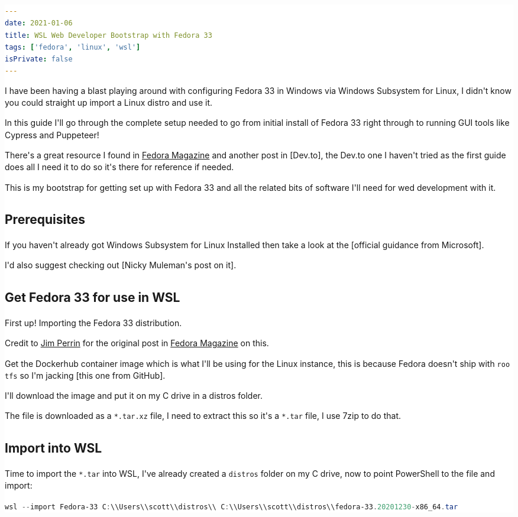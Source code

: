 ```yaml
---
date: 2021-01-06
title: WSL Web Developer Bootstrap with Fedora 33
tags: ['fedora', 'linux', 'wsl']
isPrivate: false
---
```


I have been having a blast playing around with configuring Fedora 33
in Windows via Windows Subsystem for Linux, I didn't know you could
straight up import a Linux distro and use it.

In this guide I'll go through the complete setup needed to go from
initial install of Fedora 33 right through to running GUI tools like
Cypress and Puppeteer!

There's a great resource I found in [Fedora Magazine] and another post
in [Dev.to], the Dev.to one I haven't tried as the first guide does
all I need it to do so it's there for reference if needed.

This is my bootstrap for getting set up with Fedora 33 and all the
related bits of software I'll need for wed development with it.

## Prerequisites

If you haven't already got Windows Subsystem for Linux Installed then
take a look at the [official guidance from Microsoft].

I'd also suggest checking out [Nicky Muleman's post on it].

## Get Fedora 33 for use in WSL

First up! Importing the Fedora 33 distribution.

Credit to [Jim Perrin] for the original post in [Fedora Magazine] on
this.

Get the Dockerhub container image which is what I'll be using for the
Linux instance, this is because Fedora doesn't ship with `rootfs` so
I'm jacking [this one from GitHub].

I'll download the image and put it on my C drive in a distros folder.

The file is downloaded as a `*.tar.xz` file, I need to extract this so
it's a `*.tar` file, I use 7zip to do that.

## Import into WSL

Time to import the `*.tar` into WSL, I've already created a `distros`
folder on my C drive, now to point PowerShell to the file and import:

```powershell
wsl --import Fedora-33 C:\\Users\\scott\\distros\\ C:\\Users\\scott\\distros\\fedora-33.20201230-x86_64.tar
```


[fedora magazine]: https://fedoramagazine.org/wsl-fedora-33/
[spaceship zsh]: https://github.com/denysdovhan/spaceship-prompt
[jim perrin]: https://fedoramagazine.org/author/jperrin/
[copr]: https://docs.pagure.org/copr.copr/index.html